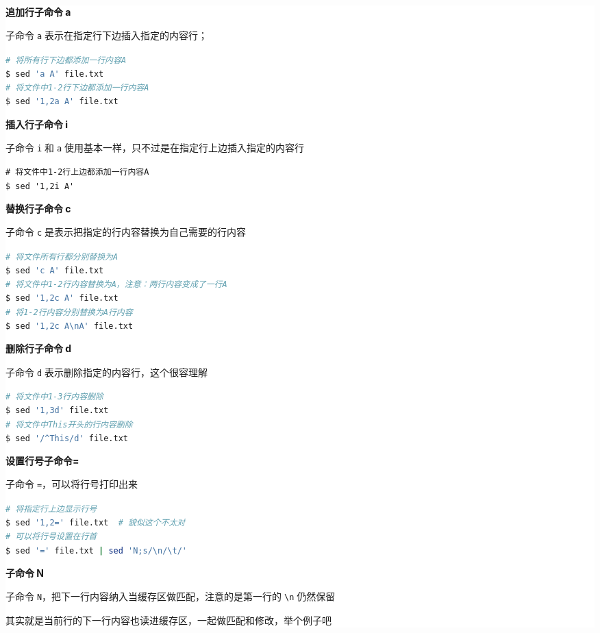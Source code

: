 **追加行子命令 a**

子命令 `a` 表示在指定行下边插入指定的内容行；

```bash
# 将所有行下边都添加一行内容A
$ sed 'a A' file.txt
# 将文件中1-2行下边都添加一行内容A
$ sed '1,2a A' file.txt
```

**插入行子命令 i**

子命令 `i` 和 `a` 使用基本一样，只不过是在指定行上边插入指定的内容行

```
# 将文件中1-2行上边都添加一行内容A
$ sed '1,2i A'
```

**替换行子命令 c**

子命令 `c` 是表示把指定的行内容替换为自己需要的行内容

``` bash
# 将文件所有行都分别替换为A
$ sed 'c A' file.txt
# 将文件中1-2行内容替换为A，注意：两行内容变成了一行A
$ sed '1,2c A' file.txt
# 将1-2行内容分别替换为A行内容
$ sed '1,2c A\nA' file.txt
```

**删除行子命令 d**

子命令 `d` 表示删除指定的内容行，这个很容理解

```bash
# 将文件中1-3行内容删除
$ sed '1,3d' file.txt
# 将文件中This开头的行内容删除
$ sed '/^This/d' file.txt
```

**设置行号子命令=**

子命令 `=`，可以将行号打印出来

```bash
# 将指定行上边显示行号
$ sed '1,2=' file.txt  # 貌似这个不太对
# 可以将行号设置在行首
$ sed '=' file.txt | sed 'N;s/\n/\t/'
```

**子命令 N**

子命令 `N`，把下一行内容纳入当缓存区做匹配，注意的是第一行的 `\n` 仍然保留

其实就是当前行的下一行内容也读进缓存区，一起做匹配和修改，举个例子吧
